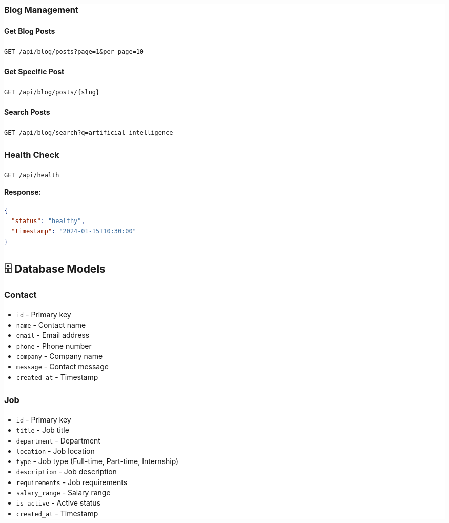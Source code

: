 ### Blog Management

#### Get Blog Posts
```
GET /api/blog/posts?page=1&per_page=10
```

#### Get Specific Post
```
GET /api/blog/posts/{slug}
```

#### Search Posts
```
GET /api/blog/search?q=artificial intelligence
```

### Health Check
```
GET /api/health
```

**Response:**
```json
{
  "status": "healthy",
  "timestamp": "2024-01-15T10:30:00"
}
```

## 🗄 Database Models

### Contact
- `id` - Primary key
- `name` - Contact name
- `email` - Email address
- `phone` - Phone number
- `company` - Company name
- `message` - Contact message
- `created_at` - Timestamp

### Job
- `id` - Primary key
- `title` - Job title
- `department` - Department
- `location` - Job location
- `type` - Job type (Full-time, Part-time, Internship)
- `description` - Job description
- `requirements` - Job requirements
- `salary_range` - Salary range
- `is_active` - Active status
- `created_at` - Timestamp
